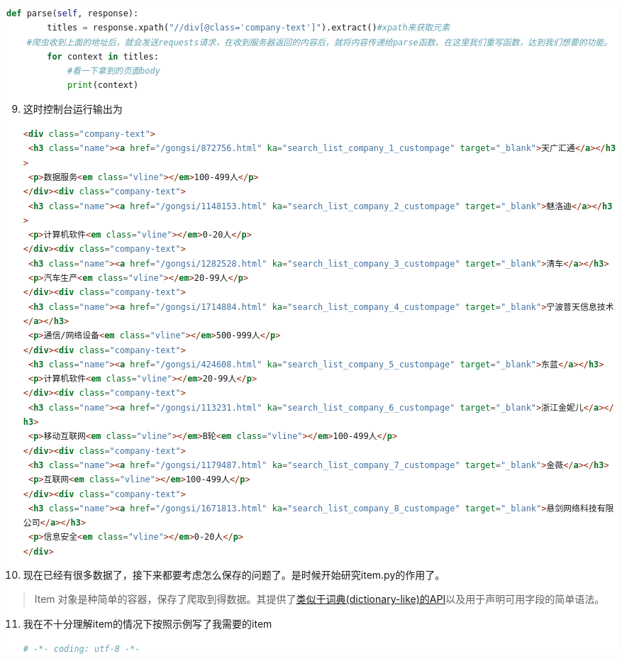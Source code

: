    ```python
   def parse(self, response):
           titles = response.xpath("//div[@class='company-text']").extract()#xpath来获取元素
       #爬虫收到上面的地址后，就会发送requests请求，在收到服务器返回的内容后，就将内容传递给parse函数。在这里我们重写函数，达到我们想要的功能。
           for context in titles:
               #看一下拿到的页面body
               print(context)
   ```

9. 这时控制台运行输出为

   ```html
   <div class="company-text">
   	<h3 class="name"><a href="/gongsi/872756.html" ka="search_list_company_1_custompage" target="_blank">天广汇通</a></h3>
   	<p>数据服务<em class="vline"></em>100-499人</p>
   </div><div class="company-text">
   	<h3 class="name"><a href="/gongsi/1148153.html" ka="search_list_company_2_custompage" target="_blank">魅洛迪</a></h3>
   	<p>计算机软件<em class="vline"></em>0-20人</p>
   </div><div class="company-text">
   	<h3 class="name"><a href="/gongsi/1282528.html" ka="search_list_company_3_custompage" target="_blank">清车</a></h3>
   	<p>汽车生产<em class="vline"></em>20-99人</p>
   </div><div class="company-text">
   	<h3 class="name"><a href="/gongsi/1714884.html" ka="search_list_company_4_custompage" target="_blank">宁波普天信息技术</a></h3>
   	<p>通信/网络设备<em class="vline"></em>500-999人</p>
   </div><div class="company-text">
   	<h3 class="name"><a href="/gongsi/424608.html" ka="search_list_company_5_custompage" target="_blank">东蓝</a></h3>
   	<p>计算机软件<em class="vline"></em>20-99人</p>
   </div><div class="company-text">
   	<h3 class="name"><a href="/gongsi/113231.html" ka="search_list_company_6_custompage" target="_blank">浙江金妮儿</a></h3>
   	<p>移动互联网<em class="vline"></em>B轮<em class="vline"></em>100-499人</p>
   </div><div class="company-text">
   	<h3 class="name"><a href="/gongsi/1179487.html" ka="search_list_company_7_custompage" target="_blank">金薇</a></h3>
   	<p>互联网<em class="vline"></em>100-499人</p>
   </div><div class="company-text">
   	<h3 class="name"><a href="/gongsi/1671813.html" ka="search_list_company_8_custompage" target="_blank">悬剑网络科技有限公司</a></h3>
   	<p>信息安全<em class="vline"></em>0-20人</p>
   </div>
   ```

10. 现在已经有很多数据了，接下来都要考虑怎么保存的问题了。是时候开始研究item.py的作用了。

  >Item 对象是种简单的容器，保存了爬取到得数据。其提供了[类似于词典(dictionary-like)的API](http://docs.python.org/library/stdtypes.html#dict)以及用于声明可用字段的简单语法。

11. 我在不十分理解item的情况下按照示例写了我需要的item

    ```python
    # -*- coding: utf-8 -*-
